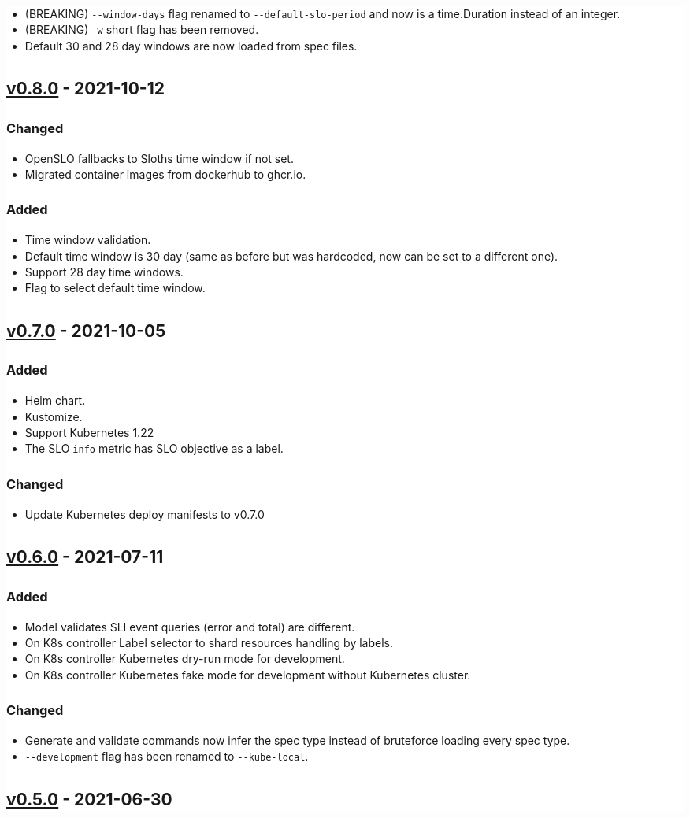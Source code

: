 - (BREAKING) `--window-days` flag renamed to `--default-slo-period` and now is a time.Duration instead of an integer.
- (BREAKING) `-w` short flag has been removed.
- Default 30 and 28 day windows are now loaded from spec files.

## [v0.8.0] - 2021-10-12

### Changed

- OpenSLO fallbacks to Sloths time window if not set.
- Migrated container images from dockerhub to ghcr.io.

### Added

- Time window validation.
- Default time window is 30 day (same as before but was hardcoded, now can be set to a different one).
- Support 28 day time windows.
- Flag to select default time window.

## [v0.7.0] - 2021-10-05

### Added

- Helm chart.
- Kustomize.
- Support Kubernetes 1.22
- The SLO `info` metric has SLO objective as a label.

### Changed

- Update Kubernetes deploy manifests to v0.7.0

## [v0.6.0] - 2021-07-11

### Added

- Model validates SLI event queries (error and total) are different.
- On K8s controller Label selector to shard resources handling by labels.
- On K8s controller Kubernetes dry-run mode for development.
- On K8s controller Kubernetes fake mode for development without Kubernetes cluster.

### Changed

- Generate and validate commands now infer the spec type instead of bruteforce loading every spec type.
- `--development` flag has been renamed to `--kube-local`.

## [v0.5.0] - 2021-06-30


[unreleased]: https://github.com/slok/sloth/compare/v0.13.0...HEAD
[v0.13.0]: https://github.com/slok/sloth/compare/v0.12.0...v0.13.0
[v0.12.0]: https://github.com/slok/sloth/compare/v0.11.0...v0.12.0
[v0.11.0]: https://github.com/slok/sloth/compare/v0.10.0...v0.11.0
[v0.10.0]: https://github.com/slok/sloth/compare/v0.9.0...v0.10.0
[v0.9.0]: https://github.com/slok/sloth/compare/v0.8.0...v0.9.0
[v0.8.0]: https://github.com/slok/sloth/compare/v0.7.0...v0.8.0
[v0.7.0]: https://github.com/slok/sloth/compare/v0.6.0...v0.7.0
[v0.6.0]: https://github.com/slok/sloth/compare/v0.5.0...v0.6.0
[v0.5.0]: https://github.com/slok/sloth/compare/v0.4.0...v0.5.0
[v0.4.0]: https://github.com/slok/sloth/compare/v0.3.1...v0.4.0
[v0.3.1]: https://github.com/slok/sloth/compare/v0.3.0...v0.3.1
[v0.3.0]: https://github.com/slok/sloth/compare/v0.2.0...v0.3.0
[v0.2.0]: https://github.com/slok/sloth/compare/v0.1.0...v0.2.0
[v0.1.0]: https://github.com/slok/sloth/releases/tag/v0.1.0